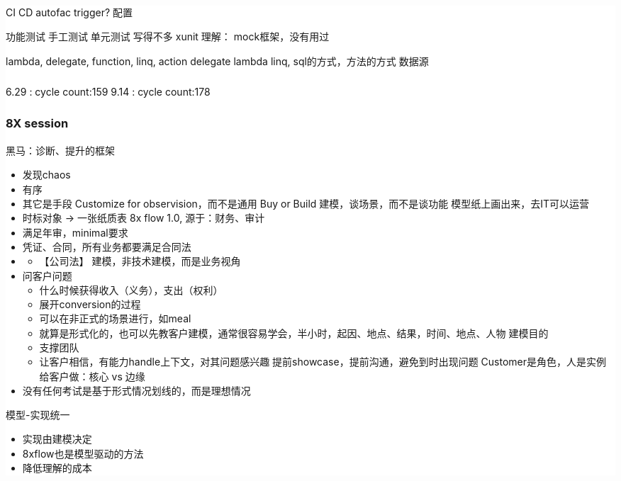 CI CD
  autofac
  trigger? 配置

功能测试
  手工测试
单元测试
  写得不多
  xunit
  理解：
  mock框架，没有用过

lambda, delegate, function, linq, action
  delegate
  lambda
  linq, sql的方式，方法的方式
    数据源

### 
6.29 : cycle count:159
9.14 : cycle count:178

### 8X session
黑马：诊断、提升的框架
  - 发现chaos
  - 有序
  - 其它是手段
Customize for observision，而不是通用
Buy or Build
建模，谈场景，而不是谈功能
模型纸上画出来，去IT可以运营
  - 时标对象 -> 一张纸质表
8x flow 1.0, 源于：财务、审计
  - 满足年审，minimal要求
  - 凭证、合同，所有业务都要满足合同法
  - + 【公司法】
建模，非技术建模，而是业务视角
- 问客户问题
  - 什么时候获得收入（义务），支出（权利）
  - 展开conversion的过程
  - 可以在非正式的场景进行，如meal
  - 就算是形式化的，也可以先教客户建模，通常很容易学会，半小时，起因、地点、结果，时间、地点、人物
建模目的
  - 支撑团队
  - 让客户相信，有能力handle上下文，对其问题感兴趣
提前showcase，提前沟通，避免到时出现问题
Customer是角色，人是实例
给客户做：核心 vs 边缘
- 没有任何考试是基于形式情况划线的，而是理想情况

模型-实现统一
- 实现由建模决定
- 8xflow也是模型驱动的方法
- 降低理解的成本
